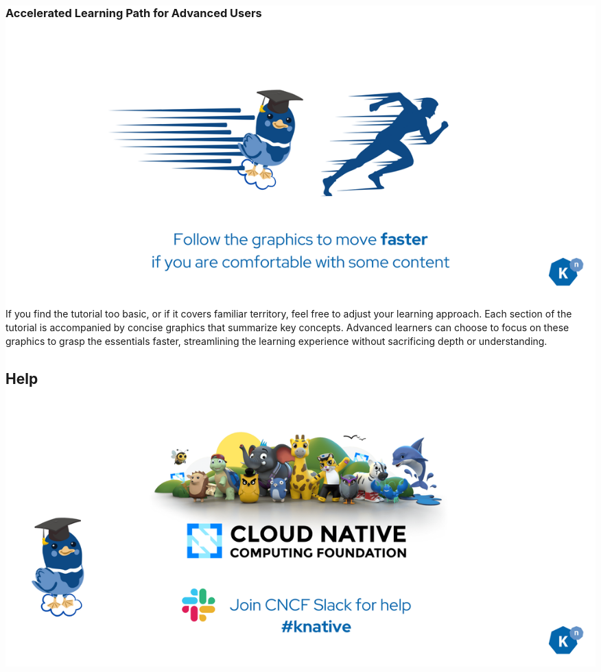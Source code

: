 ### Accelerated Learning Path for Advanced Users

![Advanced Users Guide](images/10.png)

If you find the tutorial too basic, or if it covers familiar territory, feel free to adjust your learning approach. Each section of the tutorial is accompanied by concise graphics that summarize key concepts. Advanced learners can choose to focus on these graphics to grasp the essentials faster, streamlining the learning experience without sacrificing depth or understanding.

## **Help**

![Help Image](images/11.png)

